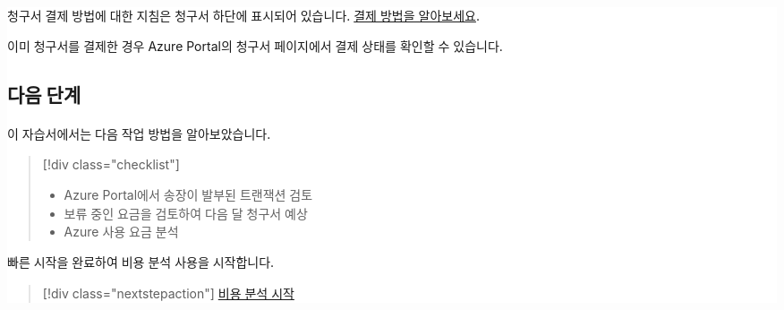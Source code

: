 청구서 결제 방법에 대한 지침은 청구서 하단에 표시되어 있습니다. [결제 방법을 알아보세요](mca-understand-your-invoice.md#how-to-pay).

이미 청구서를 결제한 경우 Azure Portal의 청구서 페이지에서 결제 상태를 확인할 수 있습니다.

## <a name="next-steps"></a>다음 단계

이 자습서에서는 다음 작업 방법을 알아보았습니다.

> [!div class="checklist"]
> * Azure Portal에서 송장이 발부된 트랜잭션 검토
> * 보류 중인 요금을 검토하여 다음 달 청구서 예상
> * Azure 사용 요금 분석

빠른 시작을 완료하여 비용 분석 사용을 시작합니다.

> [!div class="nextstepaction"]
> [비용 분석 시작](../costs/quick-acm-cost-analysis.md)
